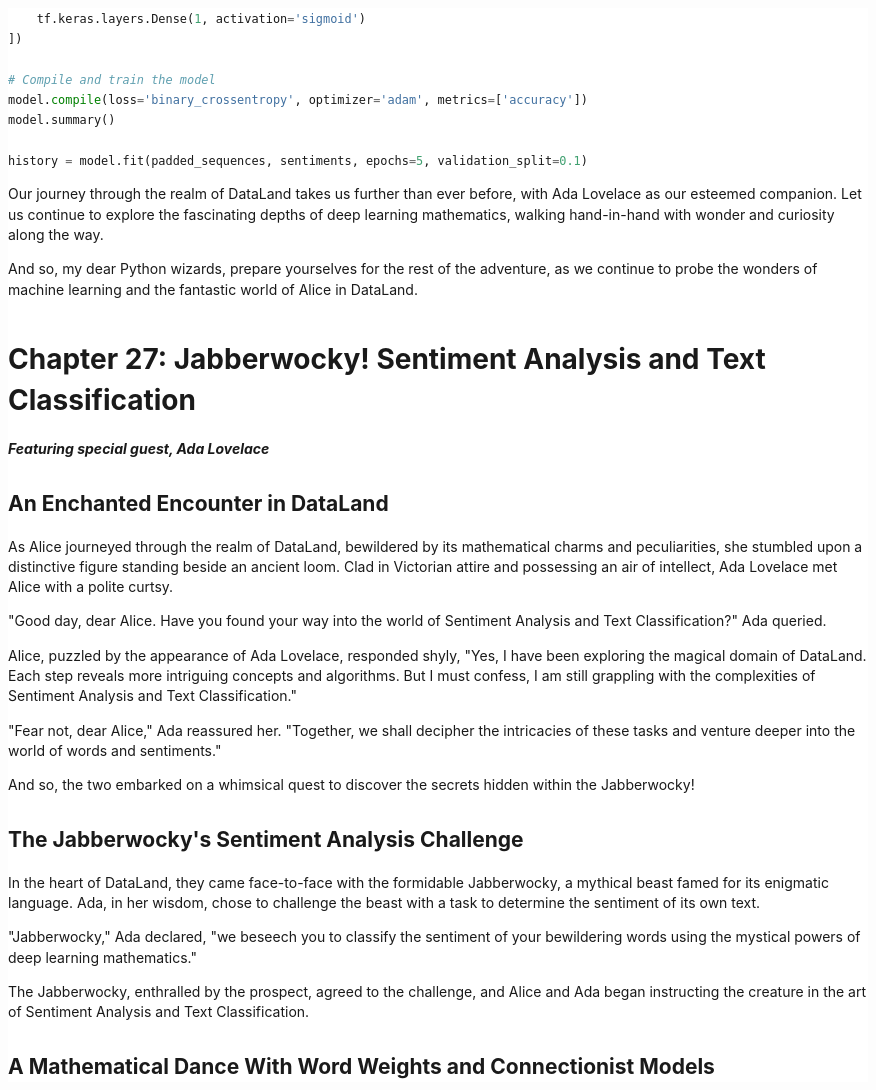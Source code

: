 ```python
    tf.keras.layers.Dense(1, activation='sigmoid')
])

# Compile and train the model
model.compile(loss='binary_crossentropy', optimizer='adam', metrics=['accuracy'])
model.summary()

history = model.fit(padded_sequences, sentiments, epochs=5, validation_split=0.1)
```

Our journey through the realm of DataLand takes us further than ever before, with Ada Lovelace as our esteemed companion. Let us continue to explore the fascinating depths of deep learning mathematics, walking hand-in-hand with wonder and curiosity along the way.

And so, my dear Python wizards, prepare yourselves for the rest of the adventure, as we continue to probe the wonders of machine learning and the fantastic world of Alice in DataLand.
# Chapter 27: Jabberwocky! Sentiment Analysis and Text Classification

_**Featuring special guest, Ada Lovelace**_

## An Enchanted Encounter in DataLand

As Alice journeyed through the realm of DataLand, bewildered by its mathematical charms and peculiarities, she stumbled upon a distinctive figure standing beside an ancient loom. Clad in Victorian attire and possessing an air of intellect, Ada Lovelace met Alice with a polite curtsy.

"Good day, dear Alice. Have you found your way into the world of Sentiment Analysis and Text Classification?" Ada queried.

Alice, puzzled by the appearance of Ada Lovelace, responded shyly, "Yes, I have been exploring the magical domain of DataLand. Each step reveals more intriguing concepts and algorithms. But I must confess, I am still grappling with the complexities of Sentiment Analysis and Text Classification."

"Fear not, dear Alice," Ada reassured her. "Together, we shall decipher the intricacies of these tasks and venture deeper into the world of words and sentiments."

And so, the two embarked on a whimsical quest to discover the secrets hidden within the Jabberwocky!

## The Jabberwocky's Sentiment Analysis Challenge

In the heart of DataLand, they came face-to-face with the formidable Jabberwocky, a mythical beast famed for its enigmatic language. Ada, in her wisdom, chose to challenge the beast with a task to determine the sentiment of its own text.

"Jabberwocky," Ada declared, "we beseech you to classify the sentiment of your bewildering words using the mystical powers of deep learning mathematics."

The Jabberwocky, enthralled by the prospect, agreed to the challenge, and Alice and Ada began instructing the creature in the art of Sentiment Analysis and Text Classification.

## A Mathematical Dance With Word Weights and Connectionist Models
